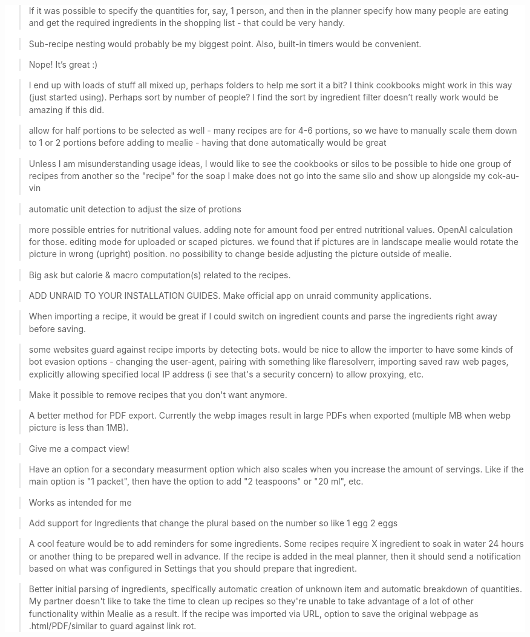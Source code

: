 > If it was possible to specify the quantities for, say, 1 person, and then in the planner specify how many people are eating and get the required ingredients in the shopping list - that could be very handy.

> Sub-recipe nesting would probably be my biggest point. Also, built-in timers would be convenient.

> Nope! It’s great :)

> I end up with loads of stuff all mixed up, perhaps folders to help me sort it a bit? I think cookbooks might work in this way (just started using). Perhaps sort by number of people? I find the sort by ingredient filter doesn’t really work would be amazing if this did.

> allow for half portions to be selected as well - many recipes are for 4-6 portions, so we have to manually scale them down to 1 or 2 portions before adding to mealie - having that done automatically would be great

> Unless I am misunderstanding usage ideas, I would like to see the cookbooks or silos to be possible to hide one group of recipes from another so the "recipe" for the soap I make does not go into the same silo and show up alongside my cok-au-vin

> automatic unit detection to adjust the size of protions

> more possible entries for nutritional values. adding note for amount food per entred nutritional values. OpenAI calculation for those. editing mode for uploaded or scaped pictures. we found that if pictures are in landscape mealie would rotate the picture in wrong (upright) position. no possibility to change beside adjusting the picture outside of mealie.

> Big ask but calorie & macro computation(s) related to the recipes.

> ADD UNRAID TO YOUR INSTALLATION GUIDES. Make official app on unraid community applications.

> When importing a recipe, it would be great if I could switch on ingredient counts and parse the ingredients right away before saving.

> some websites guard against recipe imports by detecting bots. would be nice to allow the importer to have some kinds of bot evasion options - changing the user-agent, pairing with something like flaresolverr, importing saved raw web pages, explicitly allowing specified local IP address (i see that's a security concern) to allow proxying, etc.

> Make it possible to remove recipes that you don't want anymore.

> A better method for PDF export. Currently the webp images result in large PDFs when exported (multiple MB when webp picture is less than 1MB).

> Give me a compact view!

> Have an option for a secondary measurment option which also scales when you increase the amount of servings. Like if the main option is "1 packet", then have the option to add "2 teaspoons" or "20 ml", etc.

> Works as intended for me

> Add support for Ingredients that change the plural based on the number so like 1 egg 2 eggs

> A cool feature would be to add reminders for some ingredients. Some recipes require X ingredient to soak in water 24 hours or another thing to be prepared well in advance. If the recipe is added in the meal planner, then it should send a notification based on what was configured in Settings that you should prepare that ingredient.

> Better initial parsing of ingredients, specifically automatic creation of unknown item and automatic breakdown of quantities. My partner doesn't like to take the time to clean up recipes so they're unable to take advantage of a lot of other functionality within Mealie as a result. If the recipe was imported via URL, option to save the original webpage as .html/PDF/similar to guard against link rot.
